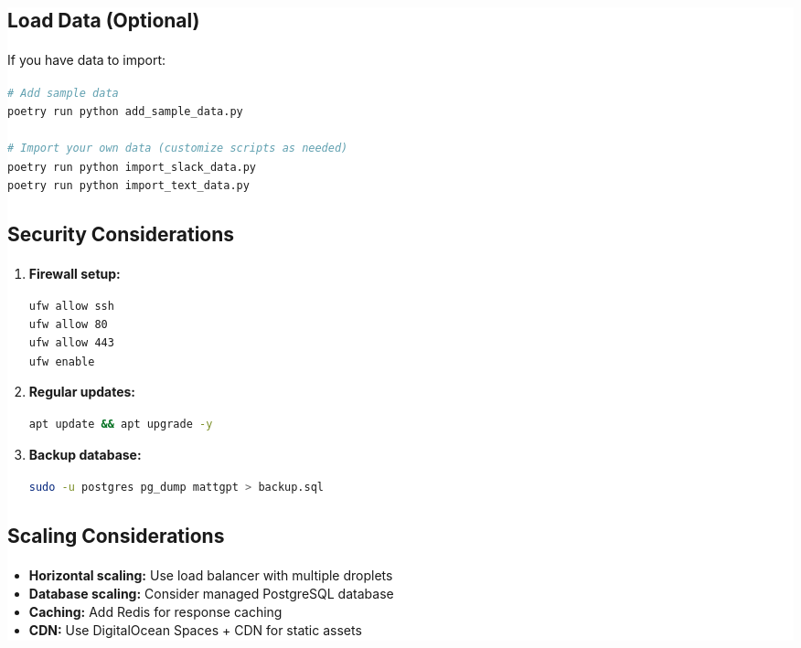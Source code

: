## Load Data (Optional)

If you have data to import:

```bash
# Add sample data
poetry run python add_sample_data.py

# Import your own data (customize scripts as needed)
poetry run python import_slack_data.py
poetry run python import_text_data.py
```

## Security Considerations

1. **Firewall setup:**
   ```bash
   ufw allow ssh
   ufw allow 80
   ufw allow 443
   ufw enable
   ```

2. **Regular updates:**
   ```bash
   apt update && apt upgrade -y
   ```

3. **Backup database:**
   ```bash
   sudo -u postgres pg_dump mattgpt > backup.sql
   ```

## Scaling Considerations

- **Horizontal scaling:** Use load balancer with multiple droplets
- **Database scaling:** Consider managed PostgreSQL database
- **Caching:** Add Redis for response caching
- **CDN:** Use DigitalOcean Spaces + CDN for static assets